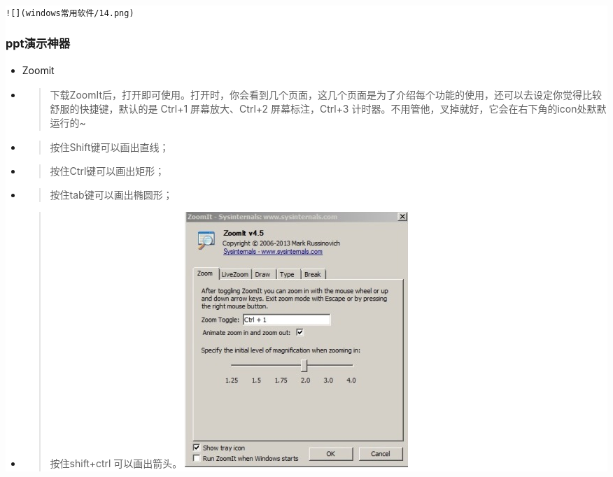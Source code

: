     ![](windows常用软件/14.png)
    
### ppt演示神器
* Zoomit
* > 下载ZoomIt后，打开即可使用。打开时，你会看到几个页面，这几个页面是为了介绍每个功能的使用，还可以去设定你觉得比较舒服的快捷键，默认的是 Ctrl+1 屏幕放大、Ctrl+2 屏幕标注，Ctrl+3 计时器。不用管他，叉掉就好，它会在右下角的icon处默默运行的~
* > 按住Shift键可以画出直线；
* > 按住Ctrl键可以画出矩形；
* > 按住tab键可以画出椭圆形；
* > 按住shift+ctrl 可以画出箭头。
![](windows常用软件/15.png)
